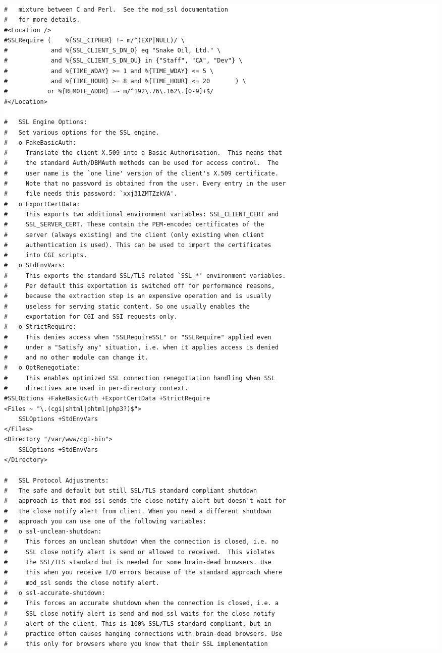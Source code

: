 ```
#   mixture between C and Perl.  See the mod_ssl documentation
#   for more details.
#<Location />
#SSLRequire (    %{SSL_CIPHER} !~ m/^(EXP|NULL)/ \
#            and %{SSL_CLIENT_S_DN_O} eq "Snake Oil, Ltd." \
#            and %{SSL_CLIENT_S_DN_OU} in {"Staff", "CA", "Dev"} \
#            and %{TIME_WDAY} >= 1 and %{TIME_WDAY} <= 5 \
#            and %{TIME_HOUR} >= 8 and %{TIME_HOUR} <= 20       ) \
#           or %{REMOTE_ADDR} =~ m/^192\.76\.162\.[0-9]+$/
#</Location>

#   SSL Engine Options:
#   Set various options for the SSL engine.
#   o FakeBasicAuth:
#     Translate the client X.509 into a Basic Authorisation.  This means that
#     the standard Auth/DBMAuth methods can be used for access control.  The
#     user name is the `one line' version of the client's X.509 certificate.
#     Note that no password is obtained from the user. Every entry in the user
#     file needs this password: `xxj31ZMTZzkVA'.
#   o ExportCertData:
#     This exports two additional environment variables: SSL_CLIENT_CERT and
#     SSL_SERVER_CERT. These contain the PEM-encoded certificates of the
#     server (always existing) and the client (only existing when client
#     authentication is used). This can be used to import the certificates
#     into CGI scripts.
#   o StdEnvVars:
#     This exports the standard SSL/TLS related `SSL_*' environment variables.
#     Per default this exportation is switched off for performance reasons,
#     because the extraction step is an expensive operation and is usually
#     useless for serving static content. So one usually enables the
#     exportation for CGI and SSI requests only.
#   o StrictRequire:
#     This denies access when "SSLRequireSSL" or "SSLRequire" applied even
#     under a "Satisfy any" situation, i.e. when it applies access is denied
#     and no other module can change it.
#   o OptRenegotiate:
#     This enables optimized SSL connection renegotiation handling when SSL
#     directives are used in per-directory context. 
#SSLOptions +FakeBasicAuth +ExportCertData +StrictRequire
<Files ~ "\.(cgi|shtml|phtml|php3?)$">
    SSLOptions +StdEnvVars
</Files>
<Directory "/var/www/cgi-bin">
    SSLOptions +StdEnvVars
</Directory>

#   SSL Protocol Adjustments:
#   The safe and default but still SSL/TLS standard compliant shutdown
#   approach is that mod_ssl sends the close notify alert but doesn't wait for
#   the close notify alert from client. When you need a different shutdown
#   approach you can use one of the following variables:
#   o ssl-unclean-shutdown:
#     This forces an unclean shutdown when the connection is closed, i.e. no
#     SSL close notify alert is send or allowed to received.  This violates
#     the SSL/TLS standard but is needed for some brain-dead browsers. Use
#     this when you receive I/O errors because of the standard approach where
#     mod_ssl sends the close notify alert.
#   o ssl-accurate-shutdown:
#     This forces an accurate shutdown when the connection is closed, i.e. a
#     SSL close notify alert is send and mod_ssl waits for the close notify
#     alert of the client. This is 100% SSL/TLS standard compliant, but in
#     practice often causes hanging connections with brain-dead browsers. Use
#     this only for browsers where you know that their SSL implementation
```